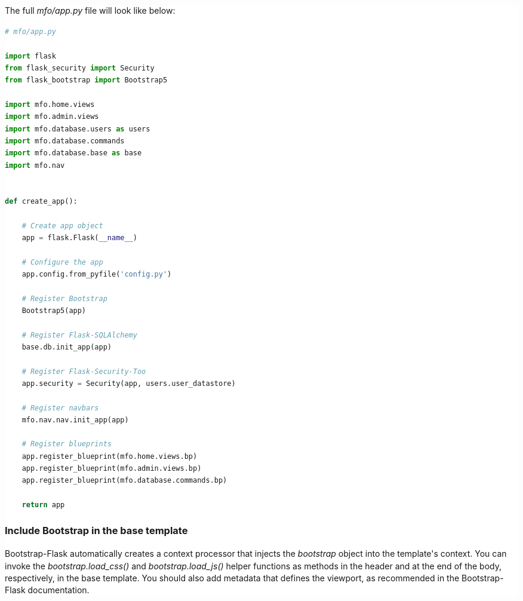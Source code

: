 The full *mfo/app.py* file will look like below:

```python
# mfo/app.py

import flask
from flask_security import Security
from flask_bootstrap import Bootstrap5

import mfo.home.views
import mfo.admin.views
import mfo.database.users as users
import mfo.database.commands
import mfo.database.base as base
import mfo.nav


def create_app():

    # Create app object
    app = flask.Flask(__name__)

    # Configure the app
    app.config.from_pyfile('config.py')

    # Register Bootstrap
    Bootstrap5(app)

    # Register Flask-SQLAlchemy
    base.db.init_app(app)

    # Register Flask-Security-Too
    app.security = Security(app, users.user_datastore)

    # Register navbars
    mfo.nav.nav.init_app(app)

    # Register blueprints
    app.register_blueprint(mfo.home.views.bp)
    app.register_blueprint(mfo.admin.views.bp)
    app.register_blueprint(mfo.database.commands.bp)

    return app
```

### Include Bootstrap in the base template

Bootstrap-Flask automatically creates a context processor that injects the *bootstrap* object into the template's context. You can invoke the *bootstrap.load_css()* and *bootstrap.load_js()* helper functions as methods in the header and at the end of the body, respectively, in the base template. You should also add metadata that defines the viewport, as recommended in the Bootstrap-Flask documentation.
